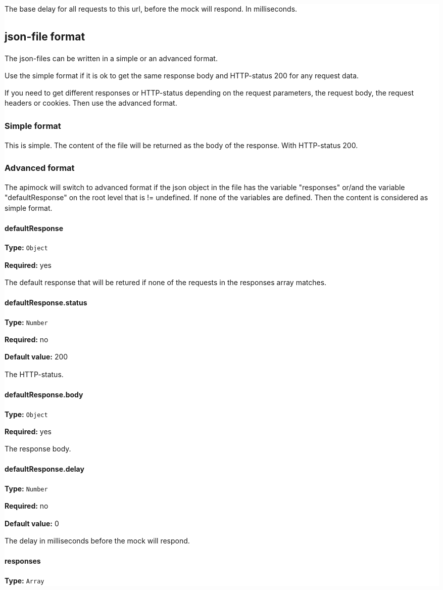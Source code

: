The base delay for all requests to this url, before the mock will respond. In milliseconds.



## json-file format
The json-files can be written in a simple or an advanced format.

Use the simple format if it is ok to get the same response body and HTTP-status 200 for any request data.

If you need to get different responses or HTTP-status depending on the request parameters, the request body, the request headers or cookies. Then use the advanced format.

### Simple format
This is simple. The content of the file will be returned as the body of the response. With HTTP-status 200.

### Advanced format
The apimock will switch to advanced format if the json object in the file has the variable "responses"
or/and the variable "defaultResponse" on the root level that is != undefined. If none of the variables are defined. Then the content is considered as simple format.

#### defaultResponse
**Type:** `Object`

**Required:** yes

The default response that will be retured if none of the requests in the responses array matches.

#### defaultResponse.status
**Type:** `Number`

**Required:** no

**Default value:** 200

The HTTP-status.

#### defaultResponse.body
**Type:** `Object`

**Required:** yes

The response body.

#### defaultResponse.delay
**Type:** `Number`

**Required:** no

**Default value:** 0

The delay in milliseconds before the mock will respond.


#### responses
**Type:** `Array`

